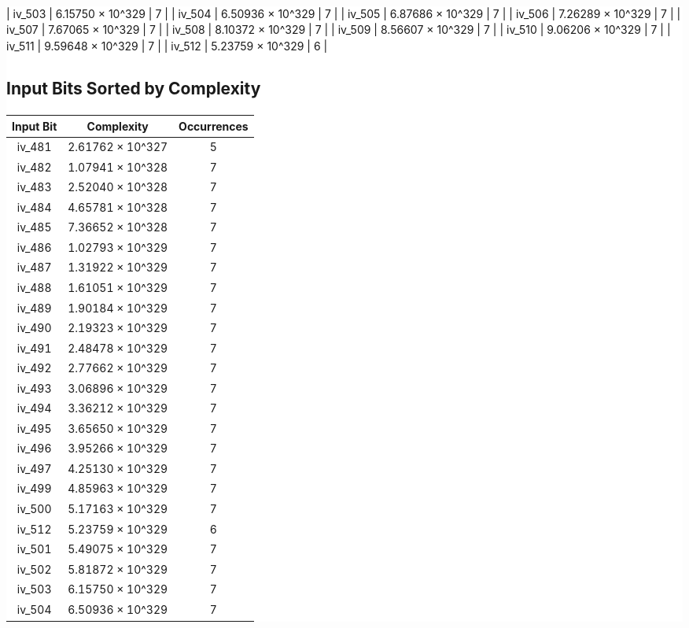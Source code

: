 | iv_503 | 6.15750 × 10^329 | 7 |
| iv_504 | 6.50936 × 10^329 | 7 |
| iv_505 | 6.87686 × 10^329 | 7 |
| iv_506 | 7.26289 × 10^329 | 7 |
| iv_507 | 7.67065 × 10^329 | 7 |
| iv_508 | 8.10372 × 10^329 | 7 |
| iv_509 | 8.56607 × 10^329 | 7 |
| iv_510 | 9.06206 × 10^329 | 7 |
| iv_511 | 9.59648 × 10^329 | 7 |
| iv_512 | 5.23759 × 10^329 | 6 |

## Input Bits Sorted by Complexity

| Input Bit | Complexity | Occurrences |
|:---------:|:----------:|:-----------:|
| iv_481 | 2.61762 × 10^327 | 5 |
| iv_482 | 1.07941 × 10^328 | 7 |
| iv_483 | 2.52040 × 10^328 | 7 |
| iv_484 | 4.65781 × 10^328 | 7 |
| iv_485 | 7.36652 × 10^328 | 7 |
| iv_486 | 1.02793 × 10^329 | 7 |
| iv_487 | 1.31922 × 10^329 | 7 |
| iv_488 | 1.61051 × 10^329 | 7 |
| iv_489 | 1.90184 × 10^329 | 7 |
| iv_490 | 2.19323 × 10^329 | 7 |
| iv_491 | 2.48478 × 10^329 | 7 |
| iv_492 | 2.77662 × 10^329 | 7 |
| iv_493 | 3.06896 × 10^329 | 7 |
| iv_494 | 3.36212 × 10^329 | 7 |
| iv_495 | 3.65650 × 10^329 | 7 |
| iv_496 | 3.95266 × 10^329 | 7 |
| iv_497 | 4.25130 × 10^329 | 7 |
| iv_499 | 4.85963 × 10^329 | 7 |
| iv_500 | 5.17163 × 10^329 | 7 |
| iv_512 | 5.23759 × 10^329 | 6 |
| iv_501 | 5.49075 × 10^329 | 7 |
| iv_502 | 5.81872 × 10^329 | 7 |
| iv_503 | 6.15750 × 10^329 | 7 |
| iv_504 | 6.50936 × 10^329 | 7 |